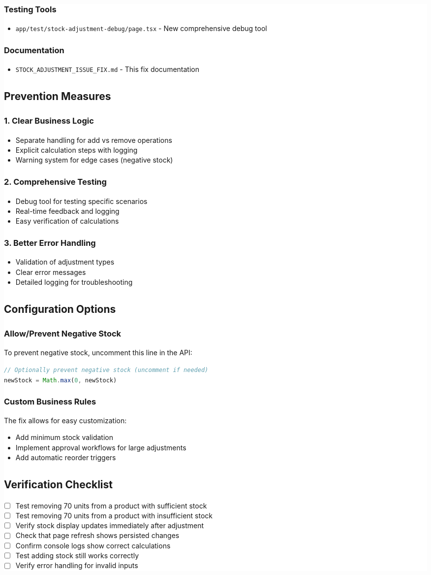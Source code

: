 ### Testing Tools
- `app/test/stock-adjustment-debug/page.tsx` - New comprehensive debug tool

### Documentation
- `STOCK_ADJUSTMENT_ISSUE_FIX.md` - This fix documentation

## Prevention Measures

### 1. Clear Business Logic
- Separate handling for add vs remove operations
- Explicit calculation steps with logging
- Warning system for edge cases (negative stock)

### 2. Comprehensive Testing
- Debug tool for testing specific scenarios
- Real-time feedback and logging
- Easy verification of calculations

### 3. Better Error Handling
- Validation of adjustment types
- Clear error messages
- Detailed logging for troubleshooting

## Configuration Options

### Allow/Prevent Negative Stock
To prevent negative stock, uncomment this line in the API:
```typescript
// Optionally prevent negative stock (uncomment if needed)
newStock = Math.max(0, newStock)
```

### Custom Business Rules
The fix allows for easy customization:
- Add minimum stock validation
- Implement approval workflows for large adjustments
- Add automatic reorder triggers

## Verification Checklist

- [ ] Test removing 70 units from a product with sufficient stock
- [ ] Test removing 70 units from a product with insufficient stock  
- [ ] Verify stock display updates immediately after adjustment
- [ ] Check that page refresh shows persisted changes
- [ ] Confirm console logs show correct calculations
- [ ] Test adding stock still works correctly
- [ ] Verify error handling for invalid inputs
